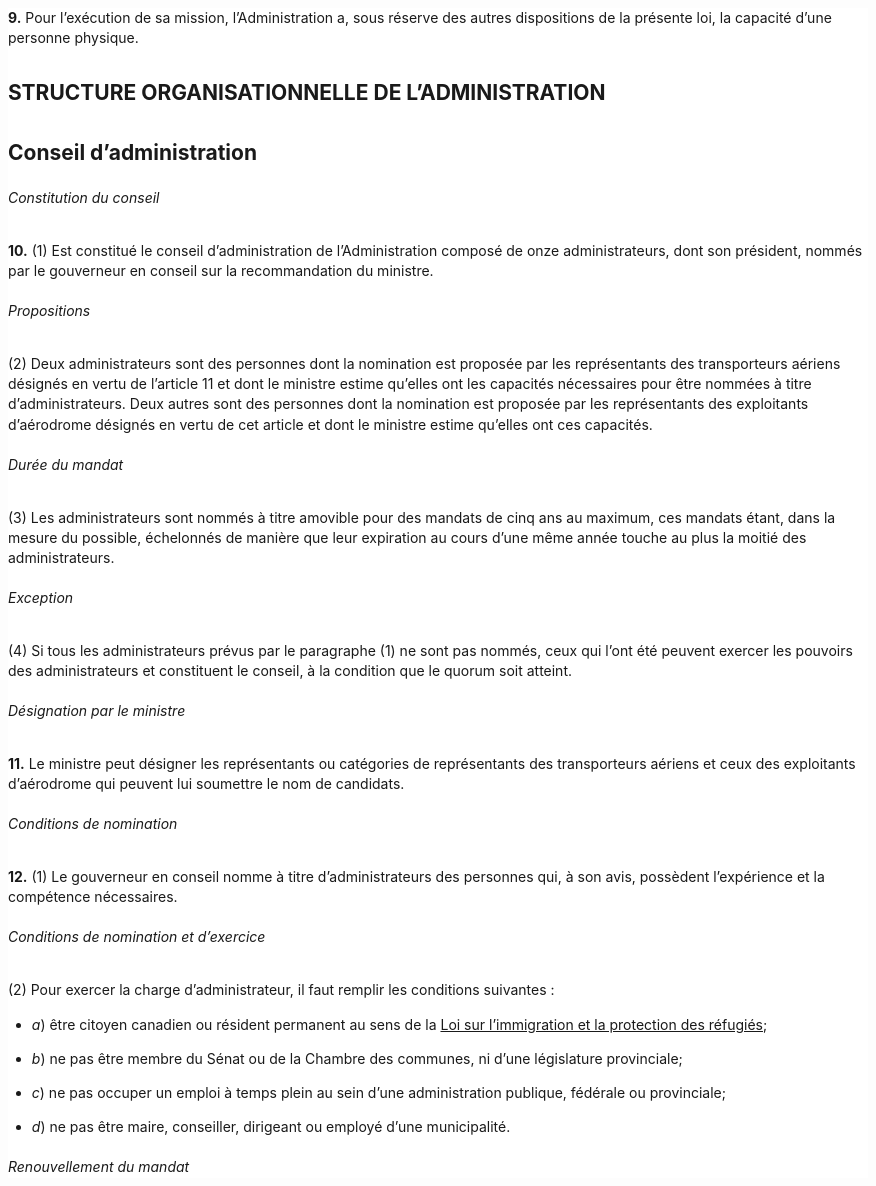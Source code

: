 **9.** Pour l’exécution de sa mission, l’Administration a, sous réserve des autres dispositions de la présente loi, la capacité d’une personne physique.

## STRUCTURE ORGANISATIONNELLE DE L’ADMINISTRATION

## Conseil d’administration

###### Constitution du conseil

**10.** (1) Est constitué le conseil d’administration de l’Administration composé de onze administrateurs, dont son président, nommés par le gouverneur en conseil sur la recommandation du ministre.

###### Propositions

(2) Deux administrateurs sont des personnes dont la nomination est proposée par les représentants des transporteurs aériens désignés en vertu de l’article 11 et dont le ministre estime qu’elles ont les capacités nécessaires pour être nommées à titre d’administrateurs. Deux autres sont des personnes dont la nomination est proposée par les représentants des exploitants d’aérodrome désignés en vertu de cet article et dont le ministre estime qu’elles ont ces capacités.

###### Durée du mandat

(3) Les administrateurs sont nommés à titre amovible pour des mandats de cinq ans au maximum, ces mandats étant, dans la mesure du possible, échelonnés de manière que leur expiration au cours d’une même année touche au plus la moitié des administrateurs.

###### Exception

(4) Si tous les administrateurs prévus par le paragraphe (1) ne sont pas nommés, ceux qui l’ont été peuvent exercer les pouvoirs des administrateurs et constituent le conseil, à la condition que le quorum soit atteint.

###### Désignation par le ministre

**11.** Le ministre peut désigner les représentants ou catégories de représentants des transporteurs aériens et ceux des exploitants d’aérodrome qui peuvent lui soumettre le nom de candidats.

###### Conditions de nomination

**12.** (1) Le gouverneur en conseil nomme à titre d’administrateurs des personnes qui, à son avis, possèdent l’expérience et la compétence nécessaires.

###### Conditions de nomination et d’exercice

(2) Pour exercer la charge d’administrateur, il faut remplir les conditions suivantes :

  * _a_) être citoyen canadien ou résident permanent au sens de la [Loi sur l’immigration et la protection des réfugiés](/canada/fra/lois/I/I-2.5.md);

  * _b_) ne pas être membre du Sénat ou de la Chambre des communes, ni d’une législature provinciale;

  * _c_) ne pas occuper un emploi à temps plein au sein d’une administration publique, fédérale ou provinciale;

  * _d_) ne pas être maire, conseiller, dirigeant ou employé d’une municipalité.

###### Renouvellement du mandat
